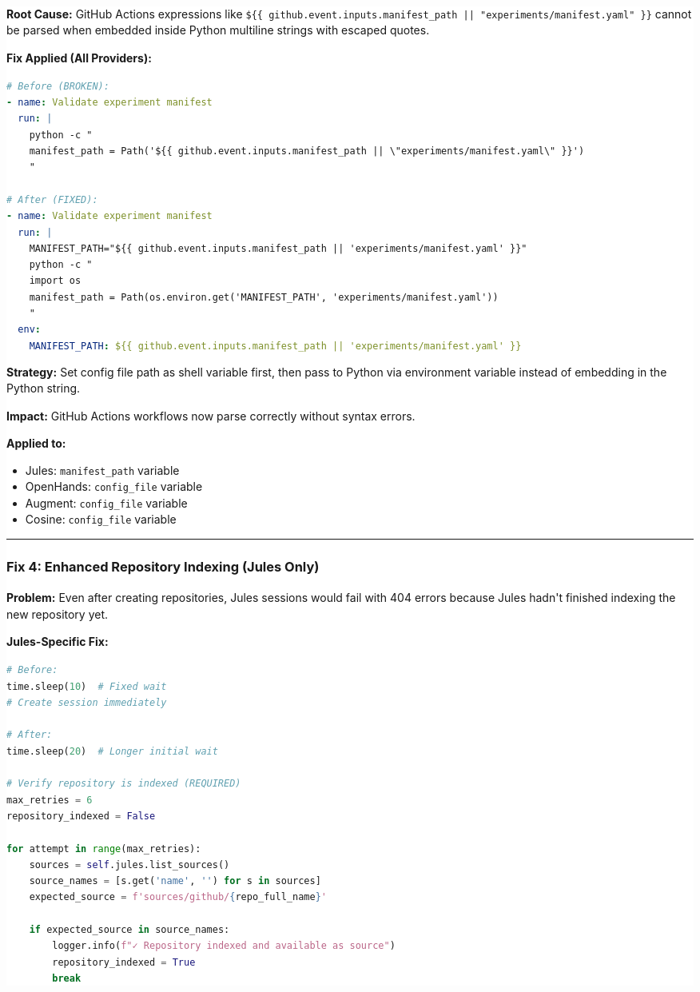 **Root Cause:** GitHub Actions expressions like `${{ github.event.inputs.manifest_path || "experiments/manifest.yaml" }}` cannot be parsed when embedded inside Python multiline strings with escaped quotes.

**Fix Applied (All Providers):**

```yaml
# Before (BROKEN):
- name: Validate experiment manifest
  run: |
    python -c "
    manifest_path = Path('${{ github.event.inputs.manifest_path || \"experiments/manifest.yaml\" }}')
    "

# After (FIXED):
- name: Validate experiment manifest
  run: |
    MANIFEST_PATH="${{ github.event.inputs.manifest_path || 'experiments/manifest.yaml' }}"
    python -c "
    import os
    manifest_path = Path(os.environ.get('MANIFEST_PATH', 'experiments/manifest.yaml'))
    "
  env:
    MANIFEST_PATH: ${{ github.event.inputs.manifest_path || 'experiments/manifest.yaml' }}
```

**Strategy:** Set config file path as shell variable first, then pass to Python via environment variable instead of embedding in the Python string.

**Impact:** GitHub Actions workflows now parse correctly without syntax errors.

**Applied to:**
- Jules: `manifest_path` variable
- OpenHands: `config_file` variable  
- Augment: `config_file` variable
- Cosine: `config_file` variable

---

### Fix 4: Enhanced Repository Indexing (Jules Only)

**Problem:** Even after creating repositories, Jules sessions would fail with 404 errors because Jules hadn't finished indexing the new repository yet.

**Jules-Specific Fix:**

```python
# Before:
time.sleep(10)  # Fixed wait
# Create session immediately

# After:
time.sleep(20)  # Longer initial wait

# Verify repository is indexed (REQUIRED)
max_retries = 6
repository_indexed = False

for attempt in range(max_retries):
    sources = self.jules.list_sources()
    source_names = [s.get('name', '') for s in sources]
    expected_source = f'sources/github/{repo_full_name}'
    
    if expected_source in source_names:
        logger.info(f"✓ Repository indexed and available as source")
        repository_indexed = True
        break
```